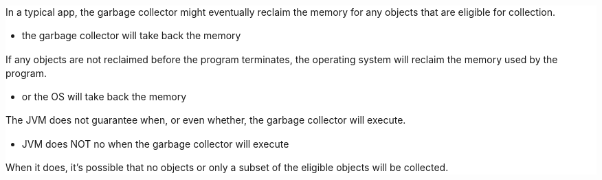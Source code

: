 

In a typical app, the garbage collector might eventually reclaim the memory for any objects that are eligible for collection. 

- the garbage collector will take back the memory 


If any objects are not reclaimed before the program
terminates, the operating system will reclaim the memory used by the program. 

- or the OS will take back the memory


The JVM does not guarantee when, or even whether, the garbage collector will execute. 

- JVM does NOT no when the garbage collector will execute

When it does, it’s possible that no objects or only a subset of the eligible objects will be collected.


